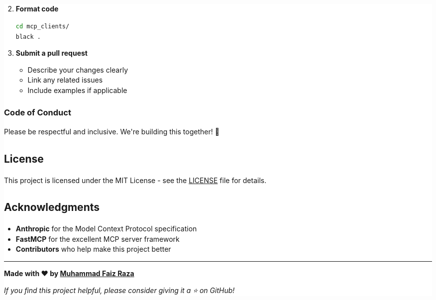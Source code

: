 2. **Format code**
   ```bash
   cd mcp_clients/
   black .
   ```

3. **Submit a pull request**
   - Describe your changes clearly
   - Link any related issues
   - Include examples if applicable

### Code of Conduct

Please be respectful and inclusive. We're building this together! 🌟

## License

This project is licensed under the MIT License - see the [LICENSE](LICENSE) file for details.

## Acknowledgments

- **Anthropic** for the Model Context Protocol specification
- **FastMCP** for the excellent MCP server framework
- **Contributors** who help make this project better

---

**Made with ❤️ by [Muhammad Faiz Raza](https://github.com/faizrazadec)**

*If you find this project helpful, please consider giving it a ⭐ on GitHub!*
